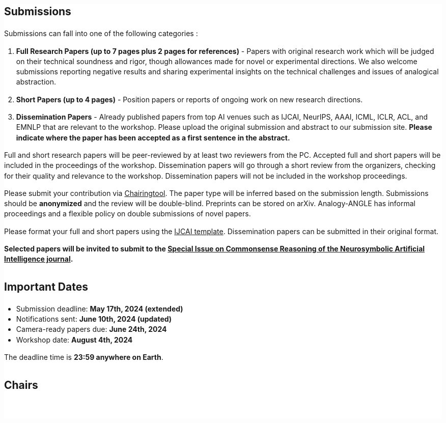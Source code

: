 
## Submissions

Submissions can fall into one of the following categories : 

1. **Full Research Papers (up to 7 pages plus 2 pages for references)** - Papers with original research work which will be judged on their technical soundness and rigor, though allowances made for novel or experimental directions. We also welcome submissions reporting negative results and sharing experimental insights on the technical challenges and issues of analogical abstraction. 

2. **Short Papers (up to 4 pages)** - Position papers or reports of ongoing work on new research directions.

3. **Dissemination Papers** - Already published papers from top AI venues such as IJCAI, NeurIPS, AAAI, ICML, ICLR, ACL, and EMNLP that are relevant to the workshop. Please upload the original submission and abstract to our submission site. **Please indicate where the paper has been accepted as a first sentence in the abstract.**


Full and short research papers will be peer-reviewed by at least two reviewers from the PC. Accepted full and short papers will be included in the proceedings of the workshop. 
Dissemination papers will go through a short review from the organizers, checking for their quality and relevance to the workshop. Dissemination papers will not be included in the workshop proceedings.

Please submit your contribution via [Chairingtool](https://chairingtool.com/conferences/AACPL24/MainTrack). The paper type will be inferred based on the submission length. Submissions should be **anonymized** and the review will be double-blind. Preprints can be stored on arXiv.
Analogy-ANGLE has informal proceedings and a flexible policy on double submissions of novel papers.

Please format your full and short papers using the [IJCAI template](https://www.ijcai.org/authors_kit). Dissemination papers can be submitted in their original format.

**Selected papers will be invited to submit to the [Special Issue on Commonsense Reasoning of the Neurosymbolic Artificial Intelligence journal](https://neurosymbolic-ai-journal.com/content/call-papers-special-issue-commonsense-reasoning).**



## Important Dates
* Submission deadline: **May 17th, 2024 (extended)**
* Notifications sent: **June 10th, 2024 (updated)**
* Camera-ready papers due: **June 24th, 2024**
* Workshop date: **August 4th, 2024**


The deadline time is **23:59 anywhere on Earth**.


## Chairs

<div class="fig-row">
    <figure style="display: inline-block;">